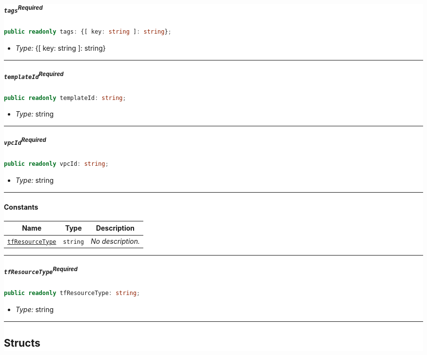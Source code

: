 ##### `tags`<sup>Required</sup> <a name="tags" id="@cdktf/provider-opentelekomcloud.dcsInstanceV2.DcsInstanceV2.property.tags"></a>

```typescript
public readonly tags: {[ key: string ]: string};
```

- *Type:* {[ key: string ]: string}

---

##### `templateId`<sup>Required</sup> <a name="templateId" id="@cdktf/provider-opentelekomcloud.dcsInstanceV2.DcsInstanceV2.property.templateId"></a>

```typescript
public readonly templateId: string;
```

- *Type:* string

---

##### `vpcId`<sup>Required</sup> <a name="vpcId" id="@cdktf/provider-opentelekomcloud.dcsInstanceV2.DcsInstanceV2.property.vpcId"></a>

```typescript
public readonly vpcId: string;
```

- *Type:* string

---

#### Constants <a name="Constants" id="Constants"></a>

| **Name** | **Type** | **Description** |
| --- | --- | --- |
| <code><a href="#@cdktf/provider-opentelekomcloud.dcsInstanceV2.DcsInstanceV2.property.tfResourceType">tfResourceType</a></code> | <code>string</code> | *No description.* |

---

##### `tfResourceType`<sup>Required</sup> <a name="tfResourceType" id="@cdktf/provider-opentelekomcloud.dcsInstanceV2.DcsInstanceV2.property.tfResourceType"></a>

```typescript
public readonly tfResourceType: string;
```

- *Type:* string

---

## Structs <a name="Structs" id="Structs"></a>
